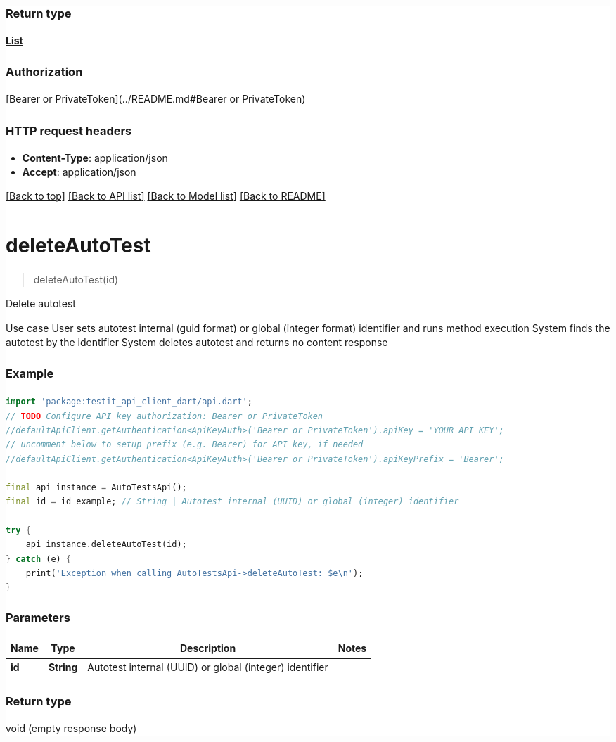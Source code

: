 ### Return type

[**List<AutoTestModel>**](AutoTestModel.md)

### Authorization

[Bearer or PrivateToken](../README.md#Bearer or PrivateToken)

### HTTP request headers

 - **Content-Type**: application/json
 - **Accept**: application/json

[[Back to top]](#) [[Back to API list]](../README.md#documentation-for-api-endpoints) [[Back to Model list]](../README.md#documentation-for-models) [[Back to README]](../README.md)

# **deleteAutoTest**
> deleteAutoTest(id)

Delete autotest

 Use case   User sets autotest internal (guid format) or global (integer format) identifier and runs method execution   System finds the autotest by the identifier   System deletes autotest and returns no content response

### Example
```dart
import 'package:testit_api_client_dart/api.dart';
// TODO Configure API key authorization: Bearer or PrivateToken
//defaultApiClient.getAuthentication<ApiKeyAuth>('Bearer or PrivateToken').apiKey = 'YOUR_API_KEY';
// uncomment below to setup prefix (e.g. Bearer) for API key, if needed
//defaultApiClient.getAuthentication<ApiKeyAuth>('Bearer or PrivateToken').apiKeyPrefix = 'Bearer';

final api_instance = AutoTestsApi();
final id = id_example; // String | Autotest internal (UUID) or global (integer) identifier

try {
    api_instance.deleteAutoTest(id);
} catch (e) {
    print('Exception when calling AutoTestsApi->deleteAutoTest: $e\n');
}
```

### Parameters

Name | Type | Description  | Notes
------------- | ------------- | ------------- | -------------
 **id** | **String**| Autotest internal (UUID) or global (integer) identifier | 

### Return type

void (empty response body)
